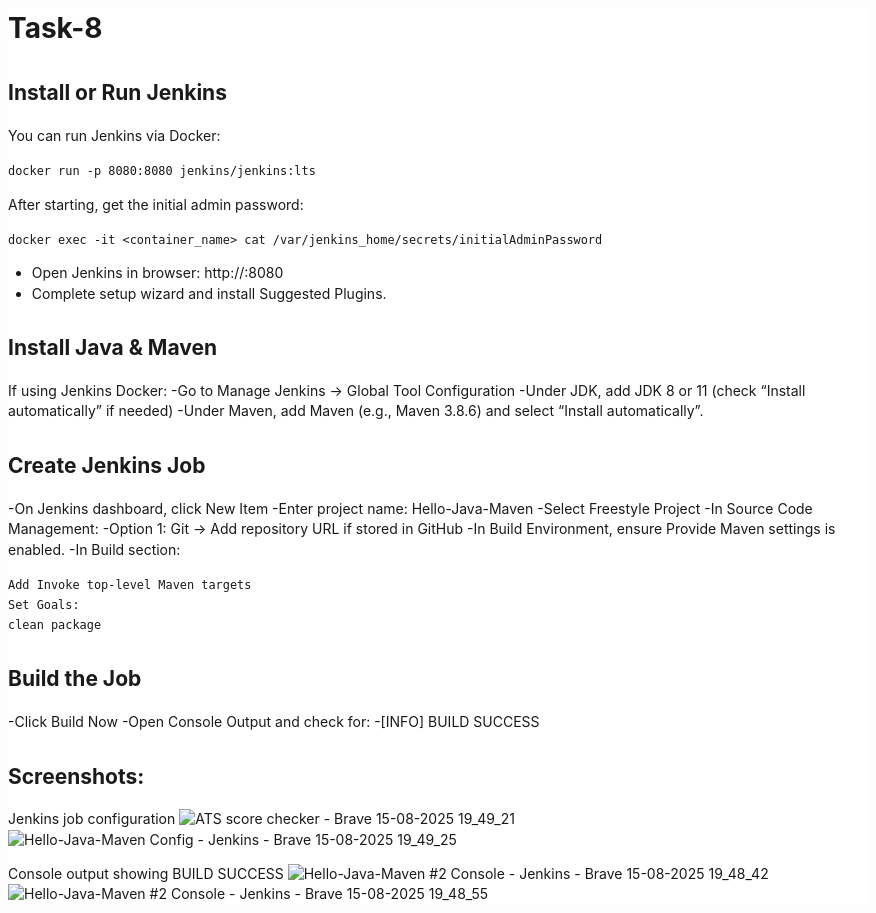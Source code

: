 # Task-8

## Install or Run Jenkins

You can run Jenkins via Docker:
```
docker run -p 8080:8080 jenkins/jenkins:lts
```
After starting, get the initial admin password:
```
docker exec -it <container_name> cat /var/jenkins_home/secrets/initialAdminPassword
```

- Open Jenkins in browser: http://<server-ip>:8080
- Complete setup wizard and install Suggested Plugins.

## Install Java & Maven

If using Jenkins Docker:
-Go to Manage Jenkins → Global Tool Configuration
-Under JDK, add JDK 8 or 11 (check “Install automatically” if needed)
-Under Maven, add Maven (e.g., Maven 3.8.6) and select “Install automatically”.


##  Create Jenkins Job

-On Jenkins dashboard, click New Item
-Enter project name: Hello-Java-Maven
-Select Freestyle Project
-In Source Code Management:
-Option 1: Git → Add repository URL if stored in GitHub
-In Build Environment, ensure Provide Maven settings is enabled.
-In Build section:
```
Add Invoke top-level Maven targets
Set Goals:
clean package
```
## Build the Job

-Click Build Now
-Open Console Output and check for:
-[INFO] BUILD SUCCESS

## Screenshots:

Jenkins job configuration
<img width="1892" height="873" alt="ATS score checker - Brave 15-08-2025 19_49_21" src="https://github.com/user-attachments/assets/94de44ae-1c7b-47c2-922e-98bf7ce31734" />
<img width="1920" height="872" alt="Hello-Java-Maven Config - Jenkins - Brave 15-08-2025 19_49_25" src="https://github.com/user-attachments/assets/c513f132-2de4-4c54-88a0-4e6ea025e887" />

Console output showing BUILD SUCCESS
<img width="1920" height="876" alt="Hello-Java-Maven #2 Console - Jenkins - Brave 15-08-2025 19_48_42" src="https://github.com/user-attachments/assets/3e9c16c9-b48c-4dd5-bbd0-de15e3095215" />
<img width="1920" height="856" alt="Hello-Java-Maven #2 Console - Jenkins - Brave 15-08-2025 19_48_55" src="https://github.com/user-attachments/assets/a043de8e-c0dc-404b-ab8b-5a6d309d4898" />

